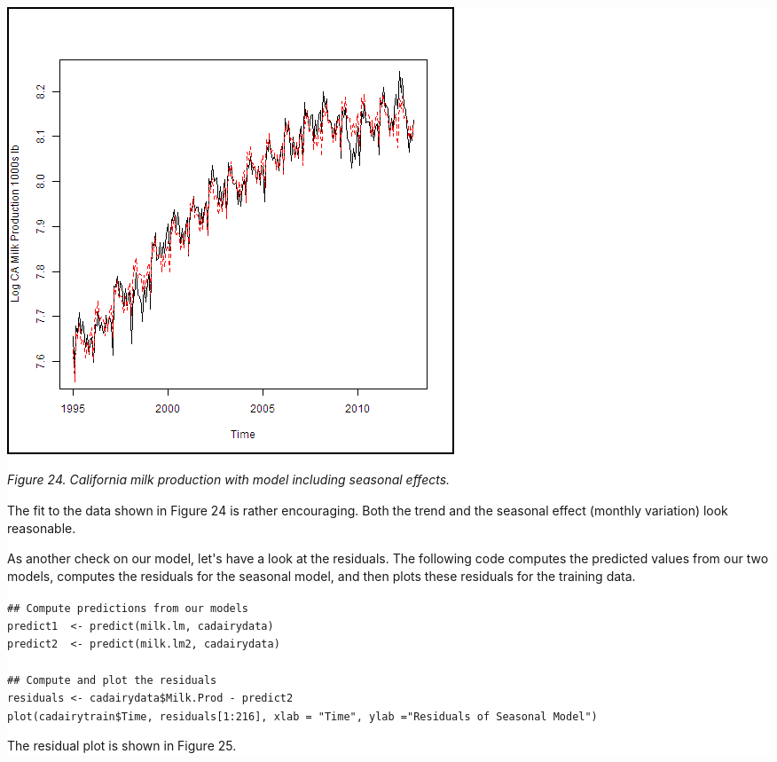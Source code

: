 ![California milk production with model including seasonal effects](./media/r-quickstart/unnamed-chunk-20.png)

*Figure 24. California milk production with model including seasonal effects.*

The fit to the data shown in Figure 24 is rather encouraging. Both the trend and the seasonal effect (monthly variation) look reasonable.

As another check on our model, let's have a look at the residuals. The following code computes the predicted values from our two models, computes the residuals for the seasonal model, and then plots these residuals for the training data.

    ## Compute predictions from our models
    predict1  <- predict(milk.lm, cadairydata)
    predict2  <- predict(milk.lm2, cadairydata)

    ## Compute and plot the residuals
    residuals <- cadairydata$Milk.Prod - predict2
    plot(cadairytrain$Time, residuals[1:216], xlab = "Time", ylab ="Residuals of Seasonal Model")

The residual plot is shown in Figure 25.


[1]: ./media/r-quickstart/fig1.png
[2]: ./media/r-quickstart/fig2.png
[3]: ./media/r-quickstart/fig3.png
[4]: ./media/r-quickstart/fig4.png
[5]: ./media/r-quickstart/fig5.png
[6]: ./media/r-quickstart/fig6.png
[7]: ./media/r-quickstart/fig7.png
[8]: ./media/r-quickstart/fig8.png
[9]: ./media/r-quickstart/fig9.png
[10]: ./media/r-quickstart/fig10.png
[11]: ./media/r-quickstart/fig11.png
[12]: ./media/r-quickstart/fig12.png
[13]: ./media/r-quickstart/fig13.png
[14]: ./media/r-quickstart/fig14.png
[15]: ./media/r-quickstart/fig15.png
[16]: ./media/r-quickstart/fig16.png
[17]: ./media/r-quickstart/fig17.png
[18]: ./media/r-quickstart/fig18.png
[19]: ./media/r-quickstart/fig19.png
[20]: ./media/r-quickstart/fig20.png
[21]: ./media/r-quickstart/fig21.png
[22]: ./media/r-quickstart/fig22.png
[26]: ./media/r-quickstart/fig26.png
[appendixa]: #appendixa
[download]: https://azurebigdatatutorials.blob.core.windows.net/rquickstart/RFiles.zip
[execute-r-script]: https://msdn.microsoft.com/library/azure/30806023-392b-42e0-94d6-6b775a6e0fd5/